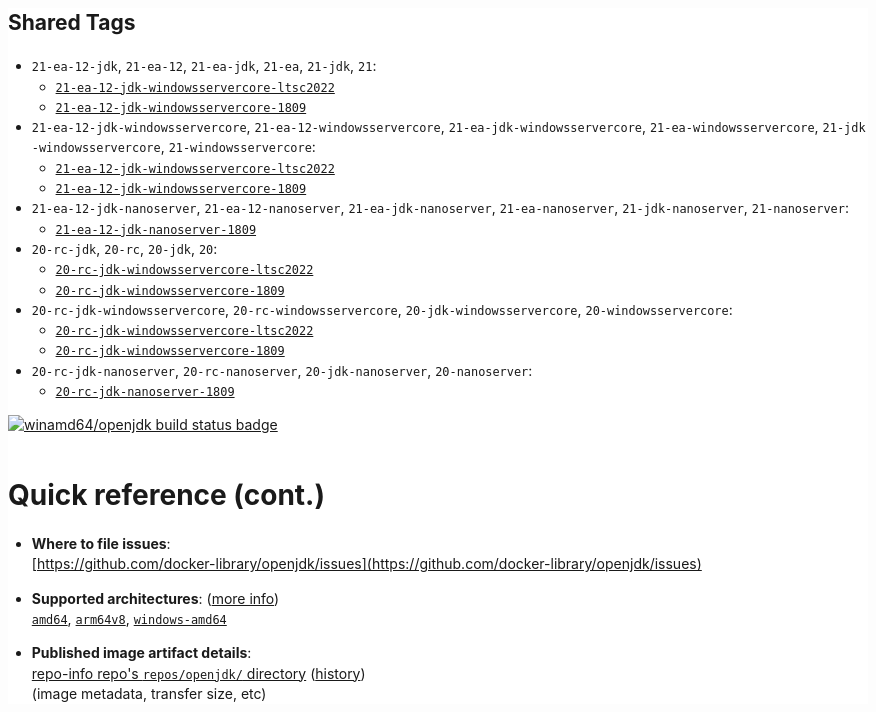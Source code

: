 
## Shared Tags

-	`21-ea-12-jdk`, `21-ea-12`, `21-ea-jdk`, `21-ea`, `21-jdk`, `21`:
	-	[`21-ea-12-jdk-windowsservercore-ltsc2022`](https://github.com/docker-library/openjdk/blob/64dec30c9bf68865c9ee214377b0b05e8ad10caf/21/jdk/windows/windowsservercore-ltsc2022/Dockerfile)
	-	[`21-ea-12-jdk-windowsservercore-1809`](https://github.com/docker-library/openjdk/blob/64dec30c9bf68865c9ee214377b0b05e8ad10caf/21/jdk/windows/windowsservercore-1809/Dockerfile)
-	`21-ea-12-jdk-windowsservercore`, `21-ea-12-windowsservercore`, `21-ea-jdk-windowsservercore`, `21-ea-windowsservercore`, `21-jdk-windowsservercore`, `21-windowsservercore`:
	-	[`21-ea-12-jdk-windowsservercore-ltsc2022`](https://github.com/docker-library/openjdk/blob/64dec30c9bf68865c9ee214377b0b05e8ad10caf/21/jdk/windows/windowsservercore-ltsc2022/Dockerfile)
	-	[`21-ea-12-jdk-windowsservercore-1809`](https://github.com/docker-library/openjdk/blob/64dec30c9bf68865c9ee214377b0b05e8ad10caf/21/jdk/windows/windowsservercore-1809/Dockerfile)
-	`21-ea-12-jdk-nanoserver`, `21-ea-12-nanoserver`, `21-ea-jdk-nanoserver`, `21-ea-nanoserver`, `21-jdk-nanoserver`, `21-nanoserver`:
	-	[`21-ea-12-jdk-nanoserver-1809`](https://github.com/docker-library/openjdk/blob/64dec30c9bf68865c9ee214377b0b05e8ad10caf/21/jdk/windows/nanoserver-1809/Dockerfile)
-	`20-rc-jdk`, `20-rc`, `20-jdk`, `20`:
	-	[`20-rc-jdk-windowsservercore-ltsc2022`](https://github.com/docker-library/openjdk/blob/e8f4b960d194f603f78a9371867cb7c87654b900/20/jdk/windows/windowsservercore-ltsc2022/Dockerfile)
	-	[`20-rc-jdk-windowsservercore-1809`](https://github.com/docker-library/openjdk/blob/e8f4b960d194f603f78a9371867cb7c87654b900/20/jdk/windows/windowsservercore-1809/Dockerfile)
-	`20-rc-jdk-windowsservercore`, `20-rc-windowsservercore`, `20-jdk-windowsservercore`, `20-windowsservercore`:
	-	[`20-rc-jdk-windowsservercore-ltsc2022`](https://github.com/docker-library/openjdk/blob/e8f4b960d194f603f78a9371867cb7c87654b900/20/jdk/windows/windowsservercore-ltsc2022/Dockerfile)
	-	[`20-rc-jdk-windowsservercore-1809`](https://github.com/docker-library/openjdk/blob/e8f4b960d194f603f78a9371867cb7c87654b900/20/jdk/windows/windowsservercore-1809/Dockerfile)
-	`20-rc-jdk-nanoserver`, `20-rc-nanoserver`, `20-jdk-nanoserver`, `20-nanoserver`:
	-	[`20-rc-jdk-nanoserver-1809`](https://github.com/docker-library/openjdk/blob/e8f4b960d194f603f78a9371867cb7c87654b900/20/jdk/windows/nanoserver-1809/Dockerfile)

[![winamd64/openjdk build status badge](https://img.shields.io/jenkins/s/https/doi-janky.infosiftr.net/job/multiarch/job/windows-amd64/job/openjdk.svg?label=winamd64/openjdk%20%20build%20job)](https://doi-janky.infosiftr.net/job/multiarch/job/windows-amd64/job/openjdk/)

# Quick reference (cont.)

-	**Where to file issues**:  
	[https://github.com/docker-library/openjdk/issues](https://github.com/docker-library/openjdk/issues)

-	**Supported architectures**: ([more info](https://github.com/docker-library/official-images#architectures-other-than-amd64))  
	[`amd64`](https://hub.docker.com/r/amd64/openjdk/), [`arm64v8`](https://hub.docker.com/r/arm64v8/openjdk/), [`windows-amd64`](https://hub.docker.com/r/winamd64/openjdk/)

-	**Published image artifact details**:  
	[repo-info repo's `repos/openjdk/` directory](https://github.com/docker-library/repo-info/blob/master/repos/openjdk) ([history](https://github.com/docker-library/repo-info/commits/master/repos/openjdk))  
	(image metadata, transfer size, etc)
